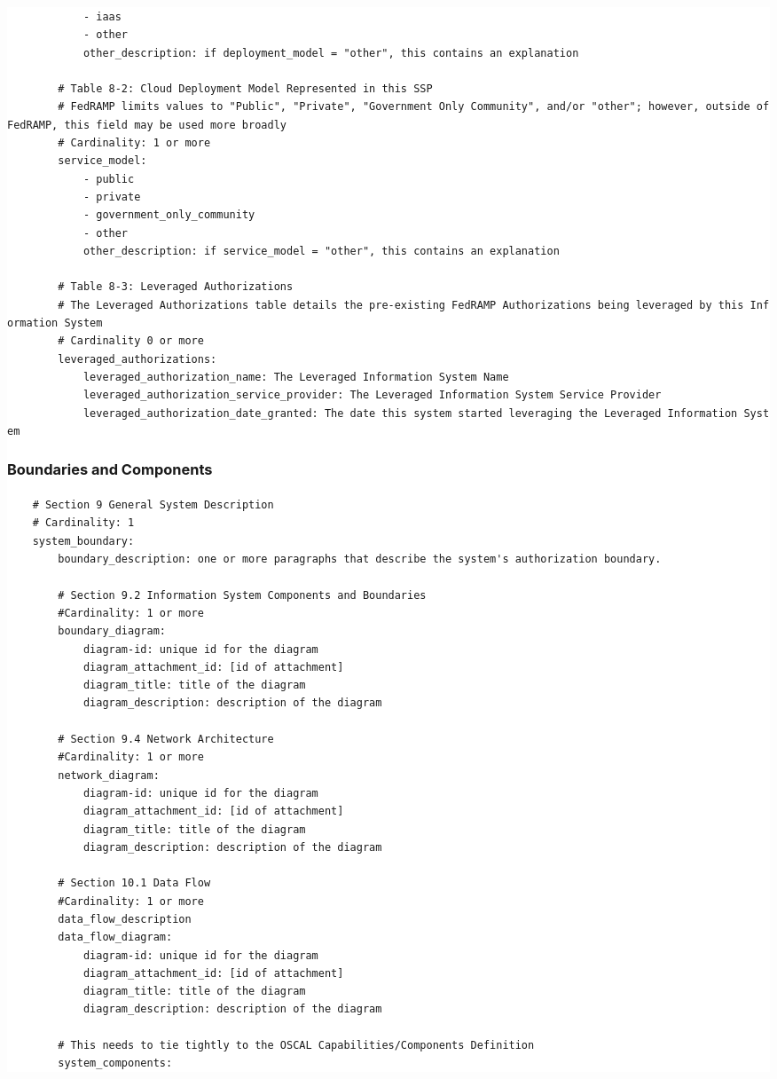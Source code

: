 ```yaml=
            - iaas
            - other
            other_description: if deployment_model = "other", this contains an explanation
        
        # Table 8-2: Cloud Deployment Model Represented in this SSP
        # FedRAMP limits values to "Public", "Private", "Government Only Community", and/or "other"; however, outside of FedRAMP, this field may be used more broadly
        # Cardinality: 1 or more
        service_model:
            - public
            - private
            - government_only_community
            - other
            other_description: if service_model = "other", this contains an explanation
        
        # Table 8-3: Leveraged Authorizations
        # The Leveraged Authorizations table details the pre-existing FedRAMP Authorizations being leveraged by this Information System
        # Cardinality 0 or more
        leveraged_authorizations:
            leveraged_authorization_name: The Leveraged Information System Name
            leveraged_authorization_service_provider: The Leveraged Information System Service Provider
            leveraged_authorization_date_granted: The date this system started leveraging the Leveraged Information System 
```

### Boundaries and Components

```yaml=
    # Section 9 General System Description
    # Cardinality: 1
    system_boundary:
        boundary_description: one or more paragraphs that describe the system's authorization boundary.
        
        # Section 9.2 Information System Components and Boundaries
        #Cardinality: 1 or more
        boundary_diagram:
            diagram-id: unique id for the diagram
            diagram_attachment_id: [id of attachment]
            diagram_title: title of the diagram
            diagram_description: description of the diagram

        # Section 9.4 Network Architecture
        #Cardinality: 1 or more
        network_diagram:
            diagram-id: unique id for the diagram
            diagram_attachment_id: [id of attachment]
            diagram_title: title of the diagram
            diagram_description: description of the diagram
            
        # Section 10.1 Data Flow
        #Cardinality: 1 or more
        data_flow_description
        data_flow_diagram:
            diagram-id: unique id for the diagram
            diagram_attachment_id: [id of attachment]
            diagram_title: title of the diagram
            diagram_description: description of the diagram
            
        # This needs to tie tightly to the OSCAL Capabilities/Components Definition    
        system_components:
```
